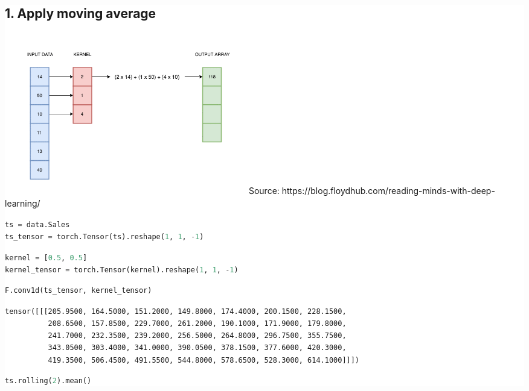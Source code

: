 ## 1. Apply moving average

<img src="conv1d.gif" width="400">
Source: https://blog.floydhub.com/reading-minds-with-deep-learning/


```python
ts = data.Sales
ts_tensor = torch.Tensor(ts).reshape(1, 1, -1)
```


```python
kernel = [0.5, 0.5]
kernel_tensor = torch.Tensor(kernel).reshape(1, 1, -1)
```


```python
F.conv1d(ts_tensor, kernel_tensor)
```




    tensor([[[205.9500, 164.5000, 151.2000, 149.8000, 174.4000, 200.1500, 228.1500,
              208.6500, 157.8500, 229.7000, 261.2000, 190.1000, 171.9000, 179.8000,
              241.7000, 232.3500, 239.2000, 256.5000, 264.8000, 296.7500, 355.7500,
              343.0500, 303.4000, 341.0000, 390.0500, 378.1500, 377.6000, 420.3000,
              419.3500, 506.4500, 491.5500, 544.8000, 578.6500, 528.3000, 614.1000]]])




```python
ts.rolling(2).mean()
```
